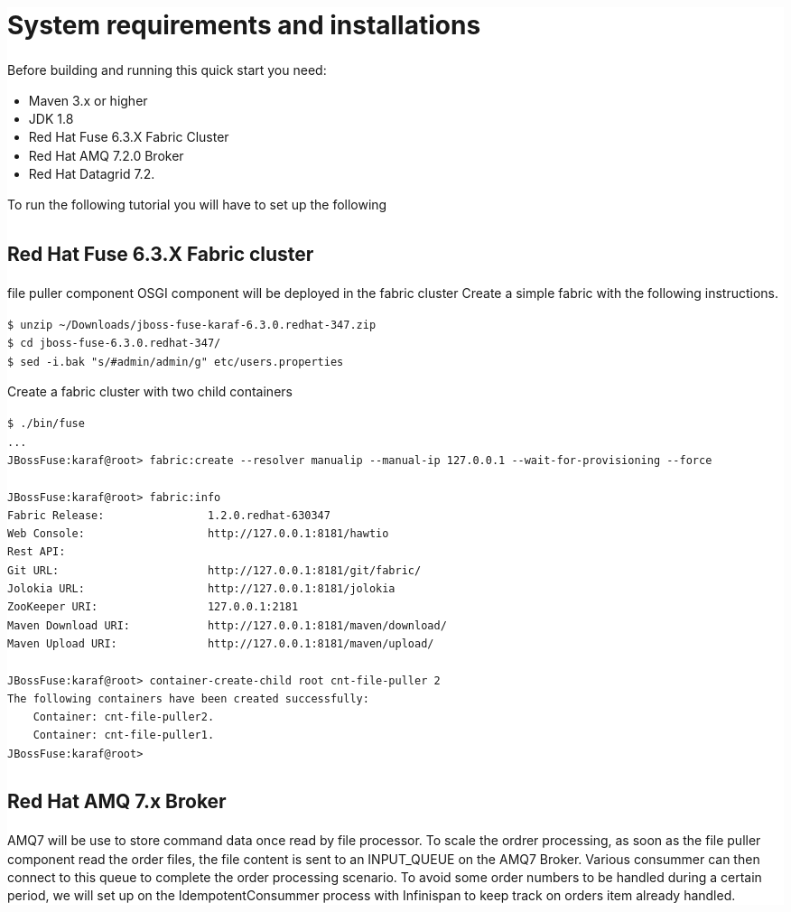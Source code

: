 
# System requirements and installations <a name="appsetup"></a>
Before building and running this quick start you need:

* Maven 3.x or higher
* JDK 1.8
* Red Hat Fuse 6.3.X Fabric Cluster
* Red Hat AMQ 7.2.0  Broker
* Red Hat Datagrid 7.2.

To run the following tutorial you will have to set up the following
## Red Hat Fuse 6.3.X Fabric cluster <a name="fabric"></a>

file puller component OSGI component will be deployed in the fabric cluster
Create a simple fabric with the following instructions.

```
$ unzip ~/Downloads/jboss-fuse-karaf-6.3.0.redhat-347.zip
$ cd jboss-fuse-6.3.0.redhat-347/
$ sed -i.bak "s/#admin/admin/g" etc/users.properties

```

Create a fabric cluster with two child containers

```
$ ./bin/fuse
...
JBossFuse:karaf@root> fabric:create --resolver manualip --manual-ip 127.0.0.1 --wait-for-provisioning --force

JBossFuse:karaf@root> fabric:info
Fabric Release:                1.2.0.redhat-630347
Web Console:                   http://127.0.0.1:8181/hawtio
Rest API:
Git URL:                       http://127.0.0.1:8181/git/fabric/
Jolokia URL:                   http://127.0.0.1:8181/jolokia
ZooKeeper URI:                 127.0.0.1:2181
Maven Download URI:            http://127.0.0.1:8181/maven/download/
Maven Upload URI:              http://127.0.0.1:8181/maven/upload/

JBossFuse:karaf@root> container-create-child root cnt-file-puller 2
The following containers have been created successfully:
	Container: cnt-file-puller2.
	Container: cnt-file-puller1.
JBossFuse:karaf@root>
```

## Red Hat AMQ 7.x  Broker <a name="amq7"></a>
AMQ7 will be use to store command data once read by file processor.
To scale the ordrer processing, as soon as the file puller component read the order files,
the file content is sent to an INPUT_QUEUE on the AMQ7 Broker.
Various consummer can then connect to this queue to complete the order processing scenario.
To avoid some order numbers to be handled during a certain period,
we will set up  on the IdempotentConsummer process with Infinispan to keep track on orders item already handled.
